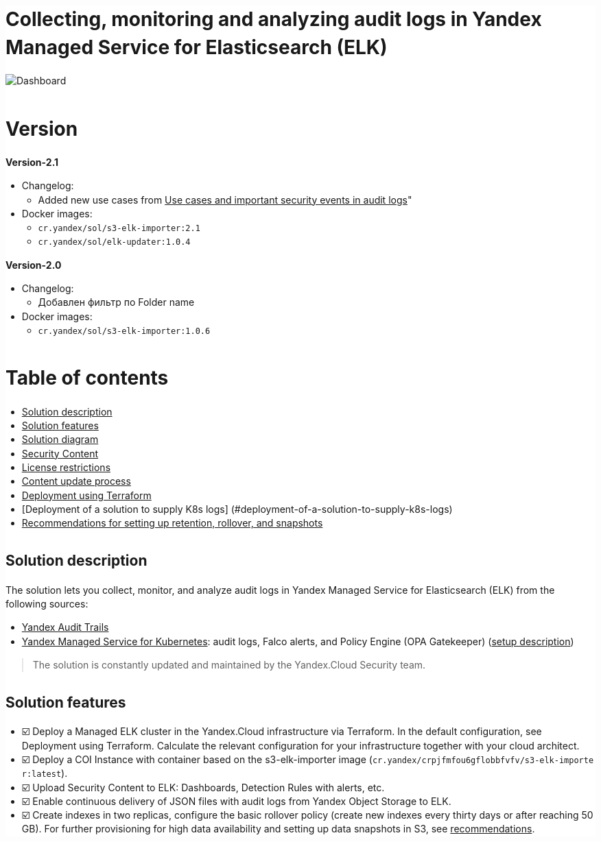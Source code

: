 # Collecting, monitoring and analyzing audit logs in Yandex Managed Service for Elasticsearch (ELK)

![Dashboard](https://user-images.githubusercontent.com/85429798/127686785-27658104-6258-4de8-929f-9cf87624fa27.png)

# Version

**Version-2.1**
- Changelog:
    - Added new use cases from [Use cases and important security events in audit logs](https://github.com/yandex-cloud/yc-solution-library-for-security/tree/master/auditlogs/_use_cases_and_searches#use-cases-%D0%B8-%D0%B2%D0%B0%D0%B6%D0%BD%D1%8B%D0%B5-%D1%81%D0%BE%D0%B1%D1%8B%D1%82%D0%B8%D1%8F-%D0%B1%D0%B5%D0%B7%D0%BE%D0%BF%D0%B0%D1%81%D0%BD%D0%BE%D1%81%D1%82%D0%B8-%D0%B2-%D0%B0%D1%83%D0%B4%D0%B8%D1%82-%D0%BB%D0%BE%D0%B3%D0%B0%D1%85)"
- Docker images:
    - `cr.yandex/sol/s3-elk-importer:2.1`
    - `cr.yandex/sol/elk-updater:1.0.4`

**Version-2.0**
- Changelog:
    - Добавлен фильтр по Folder name
- Docker images:
    - `cr.yandex/sol/s3-elk-importer:1.0.6`

# Table of contents
- [Solution description](#solution-description)
- [Solution features](#solution-features)
- [Solution diagram](#solution-diagram)
- [Security Content](#security-content)
- [License restrictions](#license-restrictions)
- [Content update process](#content-update-process)
- [Deployment using Terraform](#deployment-using-Terraform)
- [Deployment of a solution to supply K8s logs] (#deployment-of-a-solution-to-supply-k8s-logs)
- [Recommendations for setting up retention, rollover, and snapshots](#recommendations-for-setting-retention-rollover-and-snapshots)

## Solution description
The solution lets you collect, monitor, and analyze audit logs in Yandex Managed Service for Elasticsearch (ELK) from the following sources:
- [Yandex Audit Trails](https://cloud.yandex.ru/docs/audit-trails/)
- [Yandex Managed Service for Kubernetes](https://cloud.yandex.ru/docs/managed-kubernetes/): audit logs, Falco alerts, and Policy Engine (OPA Gatekeeper) ([setup description](../export-auditlogs-to-ELK_k8s))

> The solution is constantly updated and maintained by the Yandex.Cloud Security team.


## Solution features
- ☑️ Deploy a Managed ELK cluster in the Yandex.Cloud infrastructure via Terraform. In the default configuration, see Deployment using Terraform. Calculate the relevant configuration for your infrastructure together with your cloud architect.
- ☑️ Deploy a COI Instance with container based on the s3-elk-importer image (`cr.yandex/crpjfmfou6gflobbfvfv/s3-elk-importer:latest`).
- ☑️ Upload Security Content to ELK: Dashboards, Detection Rules with alerts, etc.
- ☑️ Enable continuous delivery of JSON files with audit logs from Yandex Object Storage to ELK.
- ☑️ Create indexes in two replicas, configure the basic rollover policy (create new indexes every thirty days or after reaching 50 GB). For further provisioning for high data availability and setting up data snapshots in S3, see [recommendations](./CONFIGURE-HA.md). 
